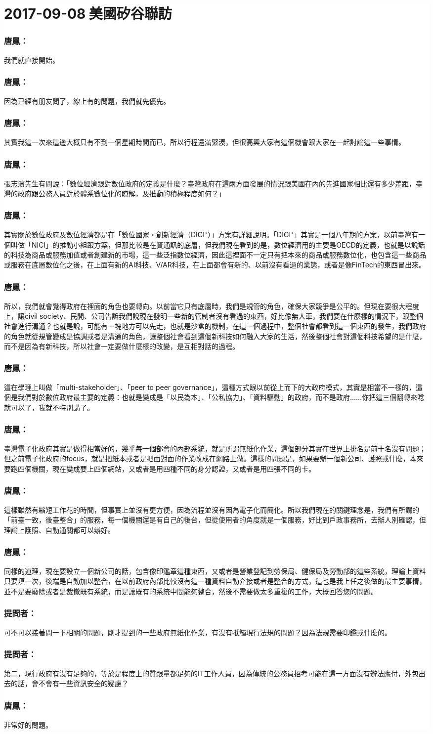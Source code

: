 # 2017-09-08 美國矽谷聯訪

### 唐鳳：
我們就直接開始。

### 唐鳳：
因為已經有朋友問了，線上有的問題，我們就先優先。

### 唐鳳：
其實我這一次來這邊大概只有不到一個星期時間而已，所以行程還滿緊湊，但很高興大家有這個機會跟大家在一起討論這一些事情。

### 唐鳳：
張志濱先生有問說：「數位經濟跟對數位政府的定義是什麼？臺灣政府在這兩方面發展的情況跟美國在內的先進國家相比還有多少差距，臺灣的政府跟公務人員對於體系數位化的瞭解，及推動的積極程度如何？」

### 唐鳳：
其實關於數位政府及數位經濟都是在「數位國家・創新經濟（DIGI⁺）」方案有詳細說明。「DIGI⁺」其實是一個八年期的方案，以前臺灣有一個叫做「NICI」的推動小組跟方案，但那比較是在資通訊的底層，但我們現在看到的是，數位經濟用的主要是OECD的定義，也就是以說話的科技為商品或服務加值或者創建新的市場，這一些泛指數位經濟，因此這裡面不一定只有把本來的商品或服務數位化，也包含這一些商品或服務在底層數位化之後，在上面有新的AI科技、V/AR科技，在上面都會有新的、以前沒有看過的業態，或者是像FinTech的東西冒出來。

### 唐鳳：
所以，我們就會覺得政府在裡面的角色也要轉向。以前當它只有底層時，我們是規管的角色，確保大家競爭是公平的。但現在要很大程度上，讓civil society、民間、公司告訴我們說現在發明一些新的管制者沒有看過的東西，好比像無人車，我們要在什麼樣的情況下，跟整個社會進行溝通？也就是說，可能有一塊地方可以先走，也就是沙盒的機制，在這一個過程中，整個社會都看到這一個東西的發生，我們政府的角色就從規管變成是協調或者是溝通的角色，讓整個社會看到這個新科技如何融入大家的生活，然後整個社會對這個科技希望的是什麼，而不是因為有新科技，所以社會一定要做什麼樣的改變，是互相對話的過程。

### 唐鳳：
這在學理上叫做「multi-stakeholder」、「peer to peer governance」，這種方式跟以前從上而下的大政府模式，其實是相當不一樣的，這個是我們對於數位政府最主要的定義：也就是變成是「以民為本」、「公私協力」、「資料驅動」的政府，而不是政府……你把這三個翻轉來唸就可以了，我就不特別講了。

### 唐鳳：
臺灣電子化政府其實是做得相當好的，幾乎每一個部會的內部系統，就是所謂無紙化作業，這個部分其實在世界上排名是前十名沒有問題；但之前電子化政府的focus，就是把紙本或者是把面對面的作業改成在網路上做。這樣的問題是，如果要辦一個新公司、護照或什麼，本來要跑四個機關，現在變成要上四個網站，又或者是用四種不同的身分認證，又或者是用四張不同的卡。

### 唐鳳：
這樣雖然有縮短工作花的時間，但事實上並沒有更方便，因為流程並沒有因為電子化而簡化。所以我們現在的關鍵理念是，我們有所謂的「前臺一致，後臺整合」的服務，每一個機關還是有自己的後台，但從使用者的角度就是一個服務，好比到戶政事務所，去辦人別確認，但理論上護照、自動通關都可以辦好。

### 唐鳳：
同樣的道理，現在要設立一個新公司的話，包含像印鑑章這種東西，又或者是營業登記到勞保局、健保局及勞動部的這些系統，理論上資料只要填一次，後端是自動加以整合，在以前政府內部比較沒有這一種資料自動介接或者是整合的方式，這也是我上任之後做的最主要事情，並不是要廢除或者是裁撤既有系統，而是讓既有的系統中間能夠整合，然後不需要做太多重複的工作，大概回答您的問題。

### 提問者：
可不可以接著問一下相關的問題，剛才提到的一些政府無紙化作業，有沒有牴觸現行法規的問題？因為法規需要印鑑或什麼的。

### 提問者：
第二，現行政府有沒有足夠的，等於是程度上的質跟量都足夠的IT工作人員，因為傳統的公務員招考可能在這一方面沒有辦法應付，外包出去的話，會不會有一些資訊安全的疑慮？

### 唐鳳：
非常好的問題。
